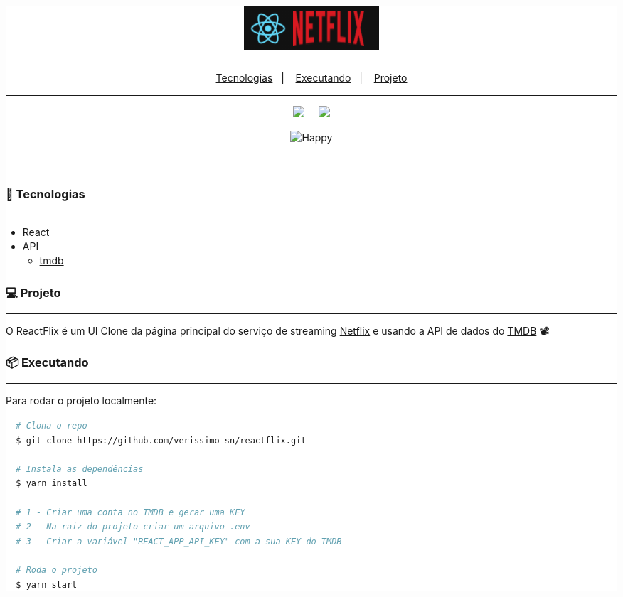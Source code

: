 <h1 align="center">
  <img src="./github/logo.png"/>
</h1>

<p align="center">
  <a href="#-tecnologias">Tecnologias</a>&nbsp;&nbsp;&nbsp;|&nbsp;&nbsp;&nbsp;
  <a href="#-executando">Executando</a>&nbsp;&nbsp;&nbsp;|&nbsp;&nbsp;&nbsp;
  <a href="#-projeto">Projeto</a>
</p>

---

<p align="center">
    <img src="https://img.shields.io/github/languages/count/verissimo-sn/reactflix"/>
    &nbsp;&nbsp;&nbsp;
    <img src="https://img.shields.io/github/watchers/verissimo-sn/reactflix?label=visitors&style=social"/>
</p>

<p align="center">
  <img alt="Happy" src="./github/reactflix.gif" width="100%">
</p>

<br>

### 🚀 Tecnologias
---

- [React](https://reactjs.org)
- API
  - [tmdb](https://www.themoviedb.org/)

### 💻 Projeto
---

O ReactFlix é um UI Clone da página principal do serviço de streaming [Netflix](https://netflix.com) e usando a API de dados do [TMDB](https://www.themoviedb.org/) 📽

### 📦 Executando
---
Para rodar o projeto localmente:

```bash
  # Clona o repo
  $ git clone https://github.com/verissimo-sn/reactflix.git

  # Instala as dependências
  $ yarn install

  # 1 - Criar uma conta no TMDB e gerar uma KEY
  # 2 - Na raiz do projeto criar um arquivo .env
  # 3 - Criar a variável "REACT_APP_API_KEY" com a sua KEY do TMDB

  # Roda o projeto
  $ yarn start

```
